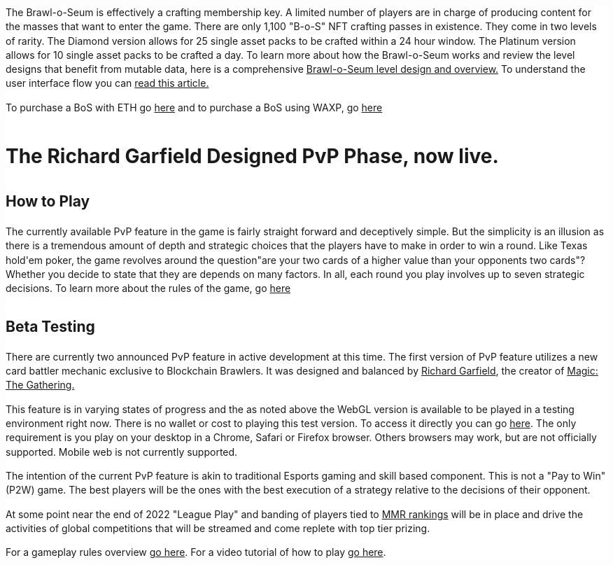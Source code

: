 The Brawl-o-Seum is effectively a crafting membership key. A limited number of players are in charge of producing content for the masses that want to enter the game. There are only 1,100 "B-o-S" NFT crafting passes in existence. They come in two levels of rarity. The Diamond version allows for 25 single asset packs to be crafted within a 24 hour window. The Platinum version allows for 10 single asset packs to be crafted a day. To learn more about how the Brawl-o-Seum works and review the level designs that benefit from mutable data, here is a comprehensive [Brawl-o-Seum level design and overview.](https://medium.com/blockchain-brawlers/a-deep-dive-into-brawl-o-seum-leveling-design-740efd3e780a) To understand the user interface flow you can [read this article.](https://medium.com/blockchain-brawlers/blockchain-brawlers-brawl-o-seum-crafting-walkthrough-b0a514046ffb)

To purchase a BoS with ETH go [here](https://opensea.io/collection/bc-brawlers?search[query]=Brawl-o-Seum&search[sortAscending]=true&search[sortBy]=UNIT_PRICE) and to purchase a BoS using WAXP, go [here](https://wax.atomichub.io/market?collection_name=bcbrawlers&order=asc&schema_name=land&sort=price&symbol=WAX)

# The Richard Garfield Designed PvP Phase, now live.

## How to Play

The currently available PvP feature in the game is fairly straight forward and deceptively simple. But the simplicity is an illusion as there is a tremendous amount of depth and strategic choices that the players have to make in order to win a round. Like Texas hold'em poker, the game revolves around the question"are your two cards of a higher value than your opponents two cards"? Whether you decide to state that they are depends on many factors. In all, each round you play involves up to seven strategic decisions. To learn more about the rules of the game, go [here](https://medium.com/blockchain-brawlers/blockchain-brawlers-instruction-manual-e55d8a20d36f)

## Beta Testing

There are currently two announced PvP feature in active development at this time. The first version of PvP feature utilizes a new card battler mechanic exclusive to Blockchain Brawlers. It was designed and balanced by [Richard Garfield](https://en.wikipedia.org/wiki/Richard_Garfield), the creator of [Magic: The Gathering.](https://en.wikipedia.org/wiki/Magic:_The_Gathering)

This feature is in varying states of progress and the as noted above the WebGL version is available to be played in a testing environment right now. There is no wallet or cost to playing this test version. To access it directly you can go [here](https://play-best.babrawlers.com). The only requirement is you play on your desktop in a Chrome, Safari or Firefox browser. Others browsers may work, but are not officially supported. Mobile web is not currently supported.

The intention of the current PvP feature is akin to traditional Esports gaming and skill based component. This is not a "Pay to Win" (P2W) game. The best players will be the ones with the best execution of a strategy relative to the decisions of their opponent.

At some point near the end of 2022 "League Play" and banding of players tied to [MMR rankings](https://en.wikipedia.org/wiki/Matchmaking_(video_games)) will be in place and drive the activities of global competitions that will be streamed and come replete with top tier prizing.

For a gameplay rules overview [go here](https://medium.com/blockchain-brawlers/gameplay-explained-how-does-the-pvp-card-game-designed-by-richard-garfield-work-e9b83e1c407e). For a video tutorial of how to play [go here](https://medium.com/blockchain-brawlers/blockchain-brawlers-summer-block-party-week-2-brings-the-heat-with-pvp-gameplay-first-look-d9f714b2237f).
